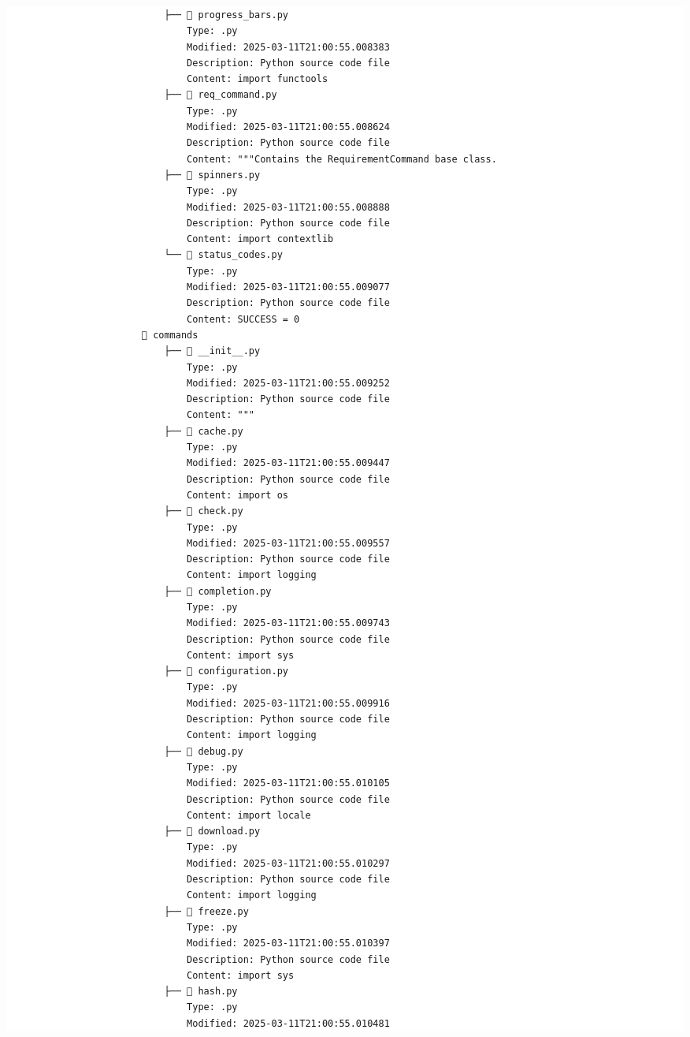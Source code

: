                                 ├── 📄 progress_bars.py
                                    Type: .py
                                    Modified: 2025-03-11T21:00:55.008383
                                    Description: Python source code file
                                    Content: import functools
                                ├── 📄 req_command.py
                                    Type: .py
                                    Modified: 2025-03-11T21:00:55.008624
                                    Description: Python source code file
                                    Content: """Contains the RequirementCommand base class.
                                ├── 📄 spinners.py
                                    Type: .py
                                    Modified: 2025-03-11T21:00:55.008888
                                    Description: Python source code file
                                    Content: import contextlib
                                └── 📄 status_codes.py
                                    Type: .py
                                    Modified: 2025-03-11T21:00:55.009077
                                    Description: Python source code file
                                    Content: SUCCESS = 0
                            📁 commands
                                ├── 📄 __init__.py
                                    Type: .py
                                    Modified: 2025-03-11T21:00:55.009252
                                    Description: Python source code file
                                    Content: """
                                ├── 📄 cache.py
                                    Type: .py
                                    Modified: 2025-03-11T21:00:55.009447
                                    Description: Python source code file
                                    Content: import os
                                ├── 📄 check.py
                                    Type: .py
                                    Modified: 2025-03-11T21:00:55.009557
                                    Description: Python source code file
                                    Content: import logging
                                ├── 📄 completion.py
                                    Type: .py
                                    Modified: 2025-03-11T21:00:55.009743
                                    Description: Python source code file
                                    Content: import sys
                                ├── 📄 configuration.py
                                    Type: .py
                                    Modified: 2025-03-11T21:00:55.009916
                                    Description: Python source code file
                                    Content: import logging
                                ├── 📄 debug.py
                                    Type: .py
                                    Modified: 2025-03-11T21:00:55.010105
                                    Description: Python source code file
                                    Content: import locale
                                ├── 📄 download.py
                                    Type: .py
                                    Modified: 2025-03-11T21:00:55.010297
                                    Description: Python source code file
                                    Content: import logging
                                ├── 📄 freeze.py
                                    Type: .py
                                    Modified: 2025-03-11T21:00:55.010397
                                    Description: Python source code file
                                    Content: import sys
                                ├── 📄 hash.py
                                    Type: .py
                                    Modified: 2025-03-11T21:00:55.010481